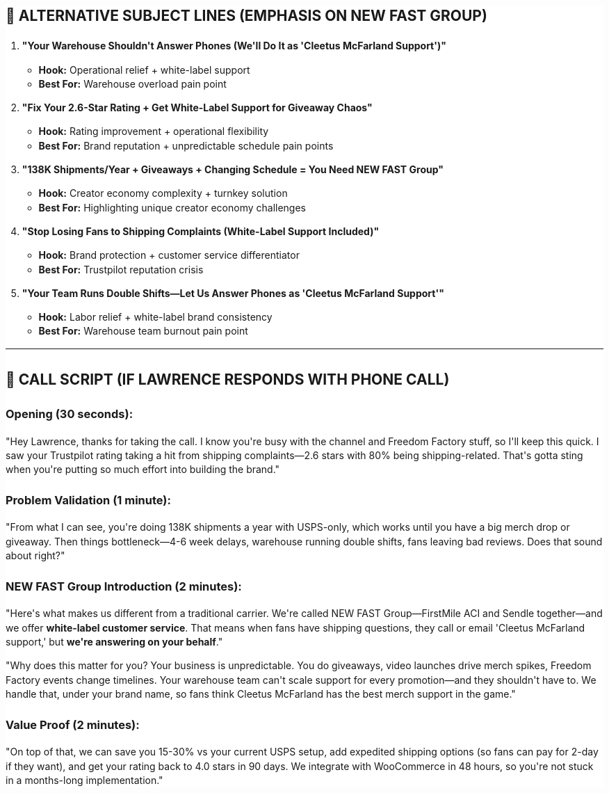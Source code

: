 
## 📧 ALTERNATIVE SUBJECT LINES (EMPHASIS ON NEW FAST GROUP)

1. **"Your Warehouse Shouldn't Answer Phones (We'll Do It as 'Cleetus McFarland Support')"**
   - **Hook:** Operational relief + white-label support
   - **Best For:** Warehouse overload pain point

2. **"Fix Your 2.6-Star Rating + Get White-Label Support for Giveaway Chaos"**
   - **Hook:** Rating improvement + operational flexibility
   - **Best For:** Brand reputation + unpredictable schedule pain points

3. **"138K Shipments/Year + Giveaways + Changing Schedule = You Need NEW FAST Group"**
   - **Hook:** Creator economy complexity + turnkey solution
   - **Best For:** Highlighting unique creator economy challenges

4. **"Stop Losing Fans to Shipping Complaints (White-Label Support Included)"**
   - **Hook:** Brand protection + customer service differentiator
   - **Best For:** Trustpilot reputation crisis

5. **"Your Team Runs Double Shifts—Let Us Answer Phones as 'Cleetus McFarland Support'"**
   - **Hook:** Labor relief + white-label brand consistency
   - **Best For:** Warehouse team burnout pain point

---

## 🎯 CALL SCRIPT (IF LAWRENCE RESPONDS WITH PHONE CALL)

### Opening (30 seconds):
"Hey Lawrence, thanks for taking the call. I know you're busy with the channel and Freedom Factory stuff, so I'll keep this quick. I saw your Trustpilot rating taking a hit from shipping complaints—2.6 stars with 80% being shipping-related. That's gotta sting when you're putting so much effort into building the brand."

### Problem Validation (1 minute):
"From what I can see, you're doing 138K shipments a year with USPS-only, which works until you have a big merch drop or giveaway. Then things bottleneck—4-6 week delays, warehouse running double shifts, fans leaving bad reviews. Does that sound about right?"

### NEW FAST Group Introduction (2 minutes):
"Here's what makes us different from a traditional carrier. We're called NEW FAST Group—FirstMile ACI and Sendle together—and we offer **white-label customer service**. That means when fans have shipping questions, they call or email 'Cleetus McFarland support,' but **we're answering on your behalf**."

"Why does this matter for you? Your business is unpredictable. You do giveaways, video launches drive merch spikes, Freedom Factory events change timelines. Your warehouse team can't scale support for every promotion—and they shouldn't have to. We handle that, under your brand name, so fans think Cleetus McFarland has the best merch support in the game."

### Value Proof (2 minutes):
"On top of that, we can save you 15-30% vs your current USPS setup, add expedited shipping options (so fans can pay for 2-day if they want), and get your rating back to 4.0 stars in 90 days. We integrate with WooCommerce in 48 hours, so you're not stuck in a months-long implementation."
